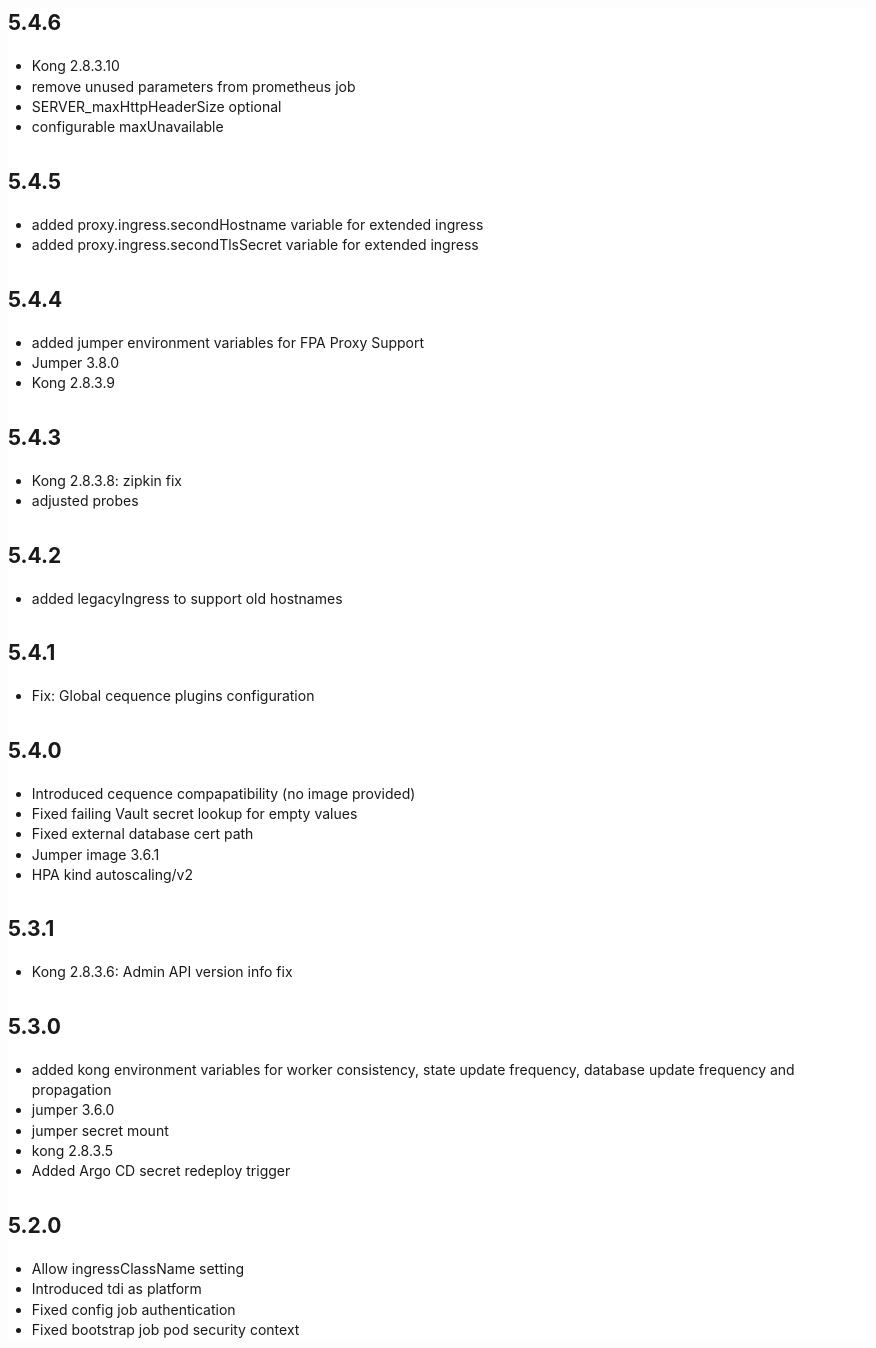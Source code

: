 ## 5.4.6
- Kong 2.8.3.10
- remove unused parameters from prometheus job
- SERVER_maxHttpHeaderSize optional
- configurable maxUnavailable

## 5.4.5
- added proxy.ingress.secondHostname variable for extended ingress
- added proxy.ingress.secondTlsSecret variable for extended ingress

## 5.4.4
- added jumper environment variables for FPA Proxy Support
- Jumper 3.8.0
- Kong 2.8.3.9

## 5.4.3
- Kong 2.8.3.8: zipkin fix
- adjusted probes

## 5.4.2
 - added legacyIngress to support old hostnames

## 5.4.1
 - Fix: Global cequence plugins configuration

## 5.4.0
 - Introduced cequence compapatibility (no image provided)
 - Fixed failing Vault secret lookup for empty values
 - Fixed external database cert path
 - Jumper image 3.6.1
 - HPA kind autoscaling/v2

## 5.3.1
 - Kong 2.8.3.6: Admin API version info fix

## 5.3.0
 - added kong environment variables for worker consistency, state update frequency, database update frequency and propagation
 - jumper 3.6.0
 - jumper secret mount
 - kong 2.8.3.5
 - Added Argo CD secret redeploy trigger

## 5.2.0
- Allow ingressClassName setting
- Introduced tdi as platform
- Fixed config job authentication
- Fixed bootstrap job pod security context
